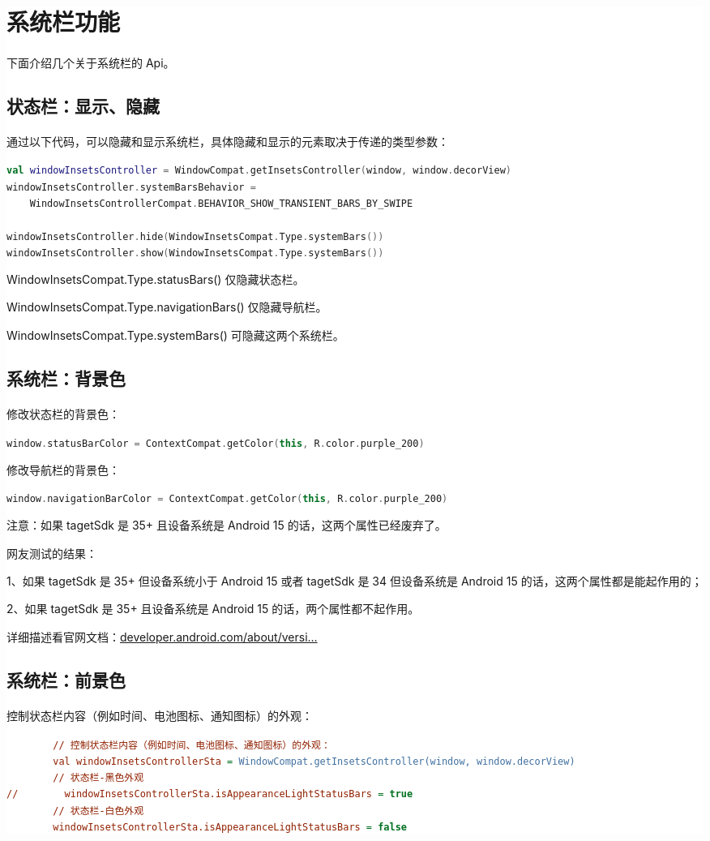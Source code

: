 

# 系统栏功能

下面介绍几个关于系统栏的 Api。

## 状态栏：显示、隐藏

通过以下代码，可以隐藏和显示系统栏，具体隐藏和显示的元素取决于传递的类型参数：

```kotlin
val windowInsetsController = WindowCompat.getInsetsController(window, window.decorView)
windowInsetsController.systemBarsBehavior =
    WindowInsetsControllerCompat.BEHAVIOR_SHOW_TRANSIENT_BARS_BY_SWIPE

windowInsetsController.hide(WindowInsetsCompat.Type.systemBars())
windowInsetsController.show(WindowInsetsCompat.Type.systemBars())
```

WindowInsetsCompat.Type.statusBars() 仅隐藏状态栏。

WindowInsetsCompat.Type.navigationBars() 仅隐藏导航栏。

WindowInsetsCompat.Type.systemBars() 可隐藏这两个系统栏。

## 系统栏：背景色

修改状态栏的背景色：

```kotlin
window.statusBarColor = ContextCompat.getColor(this, R.color.purple_200)
```

修改导航栏的背景色：

```kotlin
window.navigationBarColor = ContextCompat.getColor(this, R.color.purple_200)
```

注意：如果 tagetSdk 是 35+ 且设备系统是 Android 15 的话，这两个属性已经废弃了。

网友测试的结果：

1、如果 tagetSdk 是 35+ 但设备系统小于 Android 15 或者 tagetSdk 是 34 但设备系统是 Android 15 的话，这两个属性都是能起作用的；

2、如果 tagetSdk 是 35+ 且设备系统是 Android 15 的话，两个属性都不起作用。

详细描述看官网文档：[developer.android.com/about/versi…](https://link.juejin.cn?target=https%3A%2F%2Fdeveloper.android.com%2Fabout%2Fversions%2F15%2Fbehavior-changes-15)

## 系统栏：前景色

控制状态栏内容（例如时间、电池图标、通知图标）的外观：

```ini
        // 控制状态栏内容（例如时间、电池图标、通知图标）的外观：
        val windowInsetsControllerSta = WindowCompat.getInsetsController(window, window.decorView)
        // 状态栏-黑色外观
//        windowInsetsControllerSta.isAppearanceLightStatusBars = true
        // 状态栏-白色外观
        windowInsetsControllerSta.isAppearanceLightStatusBars = false

```
